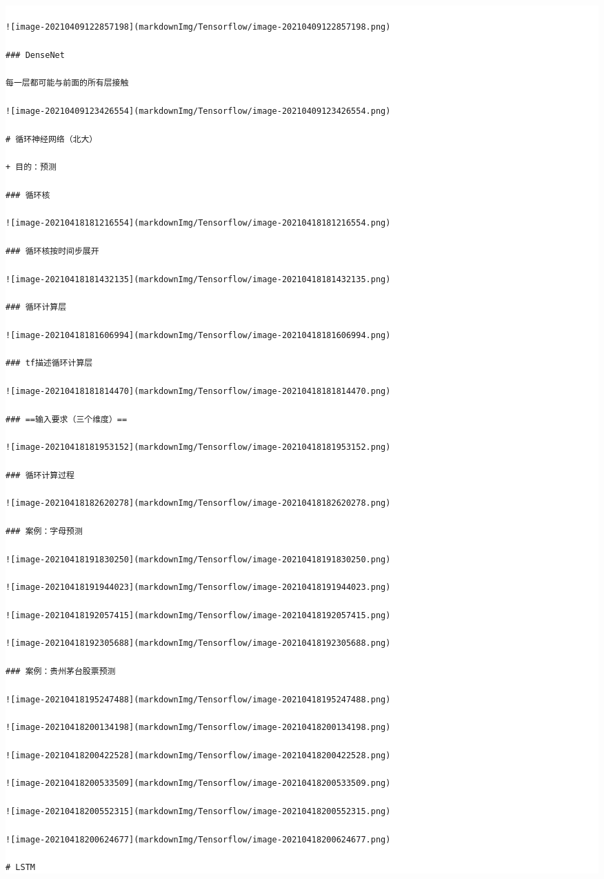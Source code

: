    ````

![image-20210409122857198](markdownImg/Tensorflow/image-20210409122857198.png)

### DenseNet

每一层都可能与前面的所有层接触

![image-20210409123426554](markdownImg/Tensorflow/image-20210409123426554.png)

# 循环神经网络（北大）

+ 目的：预测

### 循环核

![image-20210418181216554](markdownImg/Tensorflow/image-20210418181216554.png)

### 循环核按时间步展开

![image-20210418181432135](markdownImg/Tensorflow/image-20210418181432135.png)

### 循环计算层

![image-20210418181606994](markdownImg/Tensorflow/image-20210418181606994.png)

### tf描述循环计算层

![image-20210418181814470](markdownImg/Tensorflow/image-20210418181814470.png)

### ==输入要求（三个维度）==

![image-20210418181953152](markdownImg/Tensorflow/image-20210418181953152.png)

### 循环计算过程

![image-20210418182620278](markdownImg/Tensorflow/image-20210418182620278.png)

### 案例：字母预测

![image-20210418191830250](markdownImg/Tensorflow/image-20210418191830250.png)

![image-20210418191944023](markdownImg/Tensorflow/image-20210418191944023.png)

![image-20210418192057415](markdownImg/Tensorflow/image-20210418192057415.png)

![image-20210418192305688](markdownImg/Tensorflow/image-20210418192305688.png)

### 案例：贵州茅台股票预测

![image-20210418195247488](markdownImg/Tensorflow/image-20210418195247488.png)

![image-20210418200134198](markdownImg/Tensorflow/image-20210418200134198.png)

![image-20210418200422528](markdownImg/Tensorflow/image-20210418200422528.png)

![image-20210418200533509](markdownImg/Tensorflow/image-20210418200533509.png)

![image-20210418200552315](markdownImg/Tensorflow/image-20210418200552315.png)

![image-20210418200624677](markdownImg/Tensorflow/image-20210418200624677.png)

# LSTM

   ````